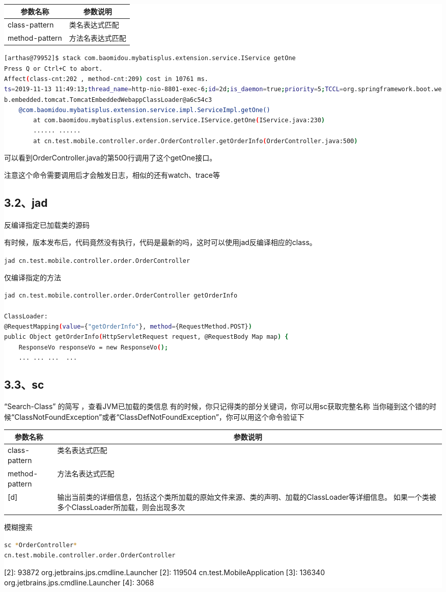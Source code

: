 参数名称|参数说明
-|-
class-pattern|类名表达式匹配
method-pattern|方法名表达式匹配
```bash
[arthas@79952]$ stack com.baomidou.mybatisplus.extension.service.IService getOne
Press Q or Ctrl+C to abort.
Affect(class-cnt:202 , method-cnt:209) cost in 10761 ms.
ts=2019-11-13 11:49:13;thread_name=http-nio-8801-exec-6;id=2d;is_daemon=true;priority=5;TCCL=org.springframework.boot.web.embedded.tomcat.TomcatEmbeddedWebappClassLoader@a6c54c3
    @com.baomidou.mybatisplus.extension.service.impl.ServiceImpl.getOne()
        at com.baomidou.mybatisplus.extension.service.IService.getOne(IService.java:230)
        ...... ......
        at cn.test.mobile.controller.order.OrderController.getOrderInfo(OrderController.java:500)
```        
可以看到OrderController.java的第500行调用了这个getOne接口。

注意这个命令需要调用后才会触发日志，相似的还有watch、trace等

## 3.2、jad
反编译指定已加载类的源码

有时候，版本发布后，代码竟然没有执行，代码是最新的吗，这时可以使用jad反编译相应的class。
```bash
jad cn.test.mobile.controller.order.OrderController
```
仅编译指定的方法
```bash
jad cn.test.mobile.controller.order.OrderController getOrderInfo

ClassLoader:
@RequestMapping(value={"getOrderInfo"}, method={RequestMethod.POST})
public Object getOrderInfo(HttpServletRequest request, @RequestBody Map map) {
    ResponseVo responseVo = new ResponseVo();
    ... ... ...  ...
```

## 3.3、sc
“Search-Class” 的简写 ，查看JVM已加载的类信息
有的时候，你只记得类的部分关键词，你可以用sc获取完整名称
当你碰到这个错的时候“ClassNotFoundException”或者“ClassDefNotFoundException”，你可以用这个命令验证下

参数名称|参数说明
-|-
class-pattern|类名表达式匹配
method-pattern|方法名表达式匹配
[d]|输出当前类的详细信息，包括这个类所加载的原始文件来源、类的声明、加载的ClassLoader等详细信息。 如果一个类被多个ClassLoader所加载，则会出现多次

模糊搜索
```bash
sc *OrderController*
cn.test.mobile.controller.order.OrderController
```


  [2]: 93872 org.jetbrains.jps.cmdline.Launcher
  [2]: 119504 cn.test.MobileApplication
  [3]: 136340 org.jetbrains.jps.cmdline.Launcher
  [4]: 3068